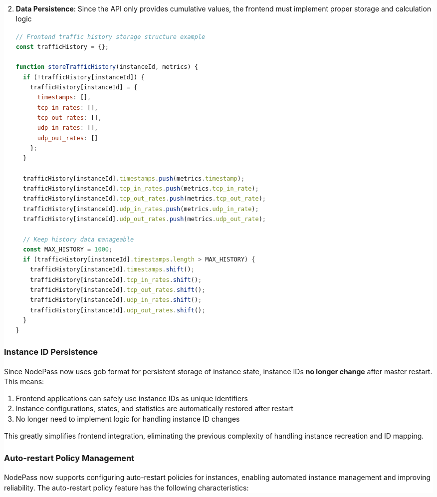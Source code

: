 2. **Data Persistence**: Since the API only provides cumulative values, the frontend must implement proper storage and calculation logic
   ```javascript
   // Frontend traffic history storage structure example
   const trafficHistory = {};
   
   function storeTrafficHistory(instanceId, metrics) {
     if (!trafficHistory[instanceId]) {
       trafficHistory[instanceId] = {
         timestamps: [],
         tcp_in_rates: [],
         tcp_out_rates: [],
         udp_in_rates: [],
         udp_out_rates: []
       };
     }
     
     trafficHistory[instanceId].timestamps.push(metrics.timestamp);
     trafficHistory[instanceId].tcp_in_rates.push(metrics.tcp_in_rate);
     trafficHistory[instanceId].tcp_out_rates.push(metrics.tcp_out_rate);
     trafficHistory[instanceId].udp_in_rates.push(metrics.udp_in_rate);
     trafficHistory[instanceId].udp_out_rates.push(metrics.udp_out_rate);
     
     // Keep history data manageable
     const MAX_HISTORY = 1000;
     if (trafficHistory[instanceId].timestamps.length > MAX_HISTORY) {
       trafficHistory[instanceId].timestamps.shift();
       trafficHistory[instanceId].tcp_in_rates.shift();
       trafficHistory[instanceId].tcp_out_rates.shift();
       trafficHistory[instanceId].udp_in_rates.shift();
       trafficHistory[instanceId].udp_out_rates.shift();
     }
   }
   ```

### Instance ID Persistence

Since NodePass now uses gob format for persistent storage of instance state, instance IDs **no longer change** after master restart. This means:

1. Frontend applications can safely use instance IDs as unique identifiers
2. Instance configurations, states, and statistics are automatically restored after restart
3. No longer need to implement logic for handling instance ID changes

This greatly simplifies frontend integration, eliminating the previous complexity of handling instance recreation and ID mapping.

### Auto-restart Policy Management

NodePass now supports configuring auto-restart policies for instances, enabling automated instance management and improving reliability. The auto-restart policy feature has the following characteristics:
